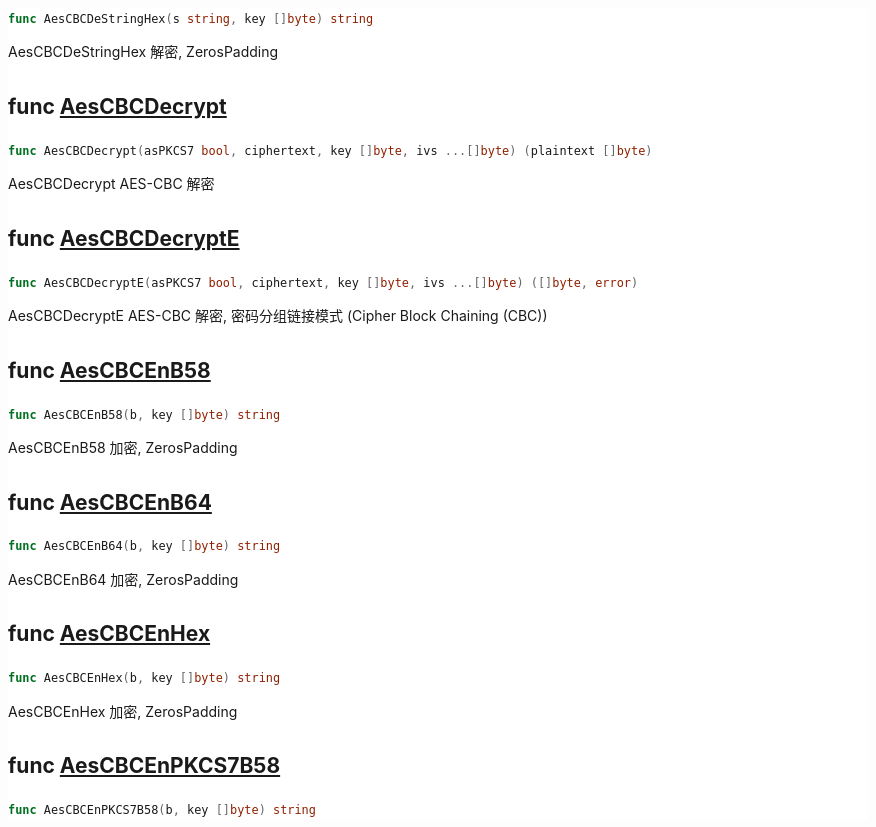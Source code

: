```go
func AesCBCDeStringHex(s string, key []byte) string
```

AesCBCDeStringHex 解密\, ZerosPadding

## func [AesCBCDecrypt](<https://gitee.com/fufuok/utils/blob/master/xcrypto/aes.go#L148>)

```go
func AesCBCDecrypt(asPKCS7 bool, ciphertext, key []byte, ivs ...[]byte) (plaintext []byte)
```

AesCBCDecrypt AES\-CBC 解密

## func [AesCBCDecryptE](<https://gitee.com/fufuok/utils/blob/master/xcrypto/aes.go#L188>)

```go
func AesCBCDecryptE(asPKCS7 bool, ciphertext, key []byte, ivs ...[]byte) ([]byte, error)
```

AesCBCDecryptE AES\-CBC 解密\, 密码分组链接模式 \(Cipher Block Chaining \(CBC\)\)

## func [AesCBCEnB58](<https://gitee.com/fufuok/utils/blob/master/xcrypto/aes.go#L72>)

```go
func AesCBCEnB58(b, key []byte) string
```

AesCBCEnB58 加密\, ZerosPadding

## func [AesCBCEnB64](<https://gitee.com/fufuok/utils/blob/master/xcrypto/aes.go#L112>)

```go
func AesCBCEnB64(b, key []byte) string
```

AesCBCEnB64 加密\, ZerosPadding

## func [AesCBCEnHex](<https://gitee.com/fufuok/utils/blob/master/xcrypto/aes.go#L24>)

```go
func AesCBCEnHex(b, key []byte) string
```

AesCBCEnHex 加密\, ZerosPadding

## func [AesCBCEnPKCS7B58](<https://gitee.com/fufuok/utils/blob/master/xcrypto/aes.go#L77>)

```go
func AesCBCEnPKCS7B58(b, key []byte) string
```
